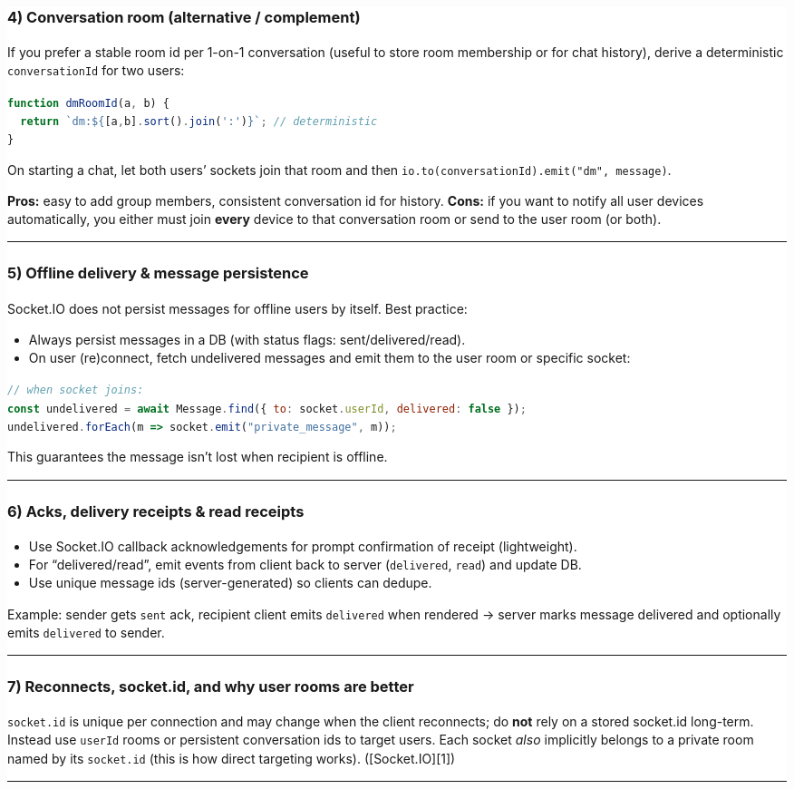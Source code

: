 ### 4) Conversation room (alternative / complement)

If you prefer a stable room id per 1-on-1 conversation (useful to store room membership or for chat history), derive a deterministic `conversationId` for two users:

```js
function dmRoomId(a, b) {
  return `dm:${[a,b].sort().join(':')}`; // deterministic
}
```

On starting a chat, let both users’ sockets join that room and then `io.to(conversationId).emit("dm", message)`.

**Pros:** easy to add group members, consistent conversation id for history.
**Cons:** if you want to notify all user devices automatically, you either must join **every** device to that conversation room or send to the user room (or both).

---

### 5) Offline delivery & message persistence

Socket.IO does not persist messages for offline users by itself. Best practice:

* Always persist messages in a DB (with status flags: sent/delivered/read).
* On user (re)connect, fetch undelivered messages and emit them to the user room or specific socket:

```js
// when socket joins:
const undelivered = await Message.find({ to: socket.userId, delivered: false });
undelivered.forEach(m => socket.emit("private_message", m));
```

This guarantees the message isn’t lost when recipient is offline.

---

### 6) Acks, delivery receipts & read receipts

* Use Socket.IO callback acknowledgements for prompt confirmation of receipt (lightweight).
* For “delivered/read”, emit events from client back to server (`delivered`, `read`) and update DB.
* Use unique message ids (server-generated) so clients can dedupe.

Example: sender gets `sent` ack, recipient client emits `delivered` when rendered → server marks message delivered and optionally emits `delivered` to sender.

---

### 7) Reconnects, socket.id, and why user rooms are better

`socket.id` is unique per connection and may change when the client reconnects; do **not** rely on a stored socket.id long-term. Instead use `userId` rooms or persistent conversation ids to target users. Each socket *also* implicitly belongs to a private room named by its `socket.id` (this is how direct targeting works). ([Socket.IO][1])

---
